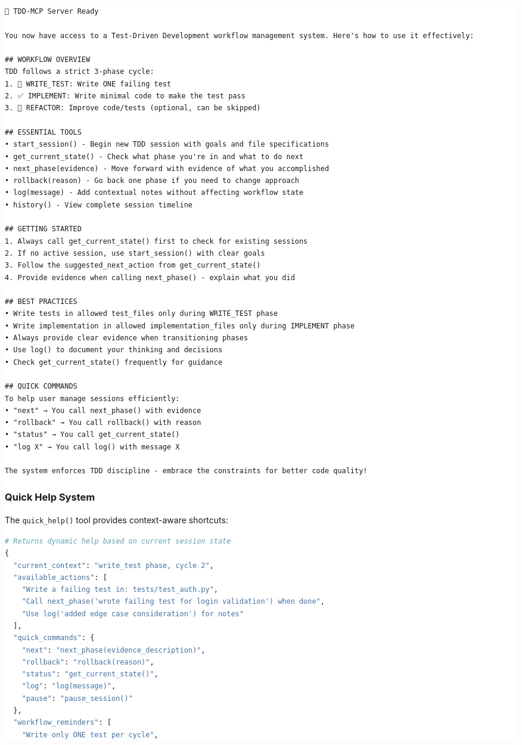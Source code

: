 ```
🔄 TDD-MCP Server Ready

You now have access to a Test-Driven Development workflow management system. Here's how to use it effectively:

## WORKFLOW OVERVIEW
TDD follows a strict 3-phase cycle:
1. 📝 WRITE_TEST: Write ONE failing test
2. ✅ IMPLEMENT: Write minimal code to make the test pass  
3. 🔧 REFACTOR: Improve code/tests (optional, can be skipped)

## ESSENTIAL TOOLS
• start_session() - Begin new TDD session with goals and file specifications
• get_current_state() - Check what phase you're in and what to do next
• next_phase(evidence) - Move forward with evidence of what you accomplished
• rollback(reason) - Go back one phase if you need to change approach
• log(message) - Add contextual notes without affecting workflow state
• history() - View complete session timeline

## GETTING STARTED
1. Always call get_current_state() first to check for existing sessions
2. If no active session, use start_session() with clear goals
3. Follow the suggested_next_action from get_current_state()
4. Provide evidence when calling next_phase() - explain what you did

## BEST PRACTICES  
• Write tests in allowed test_files only during WRITE_TEST phase
• Write implementation in allowed implementation_files only during IMPLEMENT phase
• Always provide clear evidence when transitioning phases
• Use log() to document your thinking and decisions
• Check get_current_state() frequently for guidance

## QUICK COMMANDS
To help user manage sessions efficiently:
• "next" → You call next_phase() with evidence
• "rollback" → You call rollback() with reason  
• "status" → You call get_current_state()
• "log X" → You call log() with message X

The system enforces TDD discipline - embrace the constraints for better code quality!
```

### Quick Help System
The `quick_help()` tool provides context-aware shortcuts:

```python
# Returns dynamic help based on current session state
{
  "current_context": "write_test phase, cycle 2",
  "available_actions": [
    "Write a failing test in: tests/test_auth.py",
    "Call next_phase('wrote failing test for login validation') when done",
    "Use log('added edge case consideration') for notes"
  ],
  "quick_commands": {
    "next": "next_phase(evidence_description)",
    "rollback": "rollback(reason)", 
    "status": "get_current_state()",
    "log": "log(message)",
    "pause": "pause_session()"
  },
  "workflow_reminders": [
    "Write only ONE test per cycle",
```